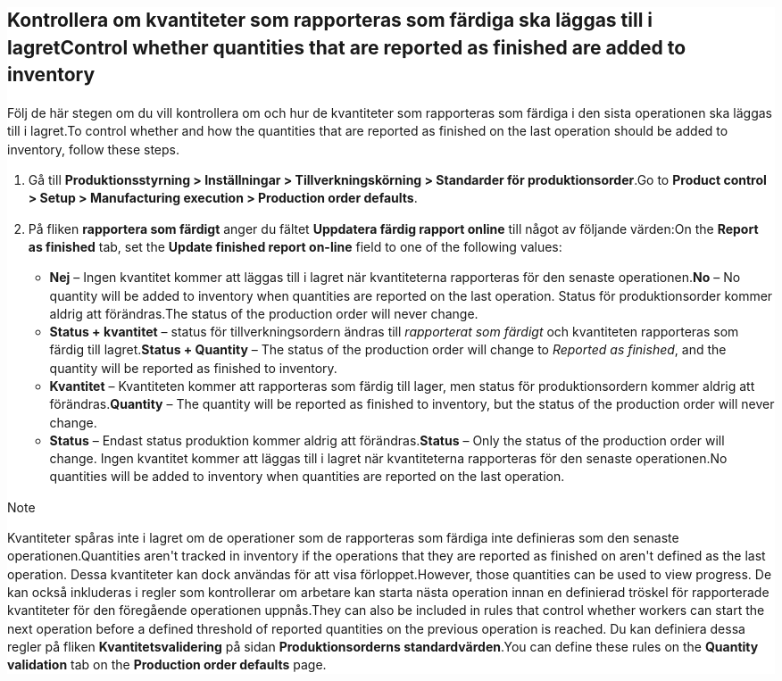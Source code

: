 ## <a name="control-whether-quantities-that-are-reported-as-finished-are-added-to-inventory"></a><span data-ttu-id="bb41b-111">Kontrollera om kvantiteter som rapporteras som färdiga ska läggas till i lagret</span><span class="sxs-lookup"><span data-stu-id="bb41b-111">Control whether quantities that are reported as finished are added to inventory</span></span>

<span data-ttu-id="bb41b-112">Följ de här stegen om du vill kontrollera om och hur de kvantiteter som rapporteras som färdiga i den sista operationen ska läggas till i lagret.</span><span class="sxs-lookup"><span data-stu-id="bb41b-112">To control whether and how the quantities that are reported as finished on the last operation should be added to inventory, follow these steps.</span></span>

1. <span data-ttu-id="bb41b-113">Gå till **Produktionsstyrning \> Inställningar \> Tillverkningskörning \> Standarder för produktionsorder**.</span><span class="sxs-lookup"><span data-stu-id="bb41b-113">Go to **Product control \> Setup \> Manufacturing execution \> Production order defaults**.</span></span>
1. <span data-ttu-id="bb41b-114">På fliken **rapportera som färdigt** anger du fältet **Uppdatera färdig rapport online** till något av följande värden:</span><span class="sxs-lookup"><span data-stu-id="bb41b-114">On the **Report as finished** tab, set the **Update finished report on-line** field to one of the following values:</span></span>

    - <span data-ttu-id="bb41b-115">**Nej** – Ingen kvantitet kommer att läggas till i lagret när kvantiteterna rapporteras för den senaste operationen.</span><span class="sxs-lookup"><span data-stu-id="bb41b-115">**No** – No quantity will be added to inventory when quantities are reported on the last operation.</span></span> <span data-ttu-id="bb41b-116">Status för produktionsorder kommer aldrig att förändras.</span><span class="sxs-lookup"><span data-stu-id="bb41b-116">The status of the production order will never change.</span></span>
    - <span data-ttu-id="bb41b-117">**Status + kvantitet** – status för tillverkningsordern ändras till *rapporterat som färdigt* och kvantiteten rapporteras som färdig till lagret.</span><span class="sxs-lookup"><span data-stu-id="bb41b-117">**Status + Quantity** – The status of the production order will change to *Reported as finished*, and the quantity will be reported as finished to inventory.</span></span>
    - <span data-ttu-id="bb41b-118">**Kvantitet** – Kvantiteten kommer att rapporteras som färdig till lager, men status för produktionsordern kommer aldrig att förändras.</span><span class="sxs-lookup"><span data-stu-id="bb41b-118">**Quantity** – The quantity will be reported as finished to inventory, but the status of the production order will never change.</span></span>
    - <span data-ttu-id="bb41b-119">**Status** – Endast status produktion kommer aldrig att förändras.</span><span class="sxs-lookup"><span data-stu-id="bb41b-119">**Status** – Only the status of the production order will change.</span></span> <span data-ttu-id="bb41b-120">Ingen kvantitet kommer att läggas till i lagret när kvantiteterna rapporteras för den senaste operationen.</span><span class="sxs-lookup"><span data-stu-id="bb41b-120">No quantities will be added to inventory when quantities are reported on the last operation.</span></span>

> [!NOTE]
> <span data-ttu-id="bb41b-121">Kvantiteter spåras inte i lagret om de operationer som de rapporteras som färdiga inte definieras som den senaste operationen.</span><span class="sxs-lookup"><span data-stu-id="bb41b-121">Quantities aren't tracked in inventory if the operations that they are reported as finished on aren't defined as the last operation.</span></span> <span data-ttu-id="bb41b-122">Dessa kvantiteter kan dock användas för att visa förloppet.</span><span class="sxs-lookup"><span data-stu-id="bb41b-122">However, those quantities can be used to view progress.</span></span> <span data-ttu-id="bb41b-123">De kan också inkluderas i regler som kontrollerar om arbetare kan starta nästa operation innan en definierad tröskel för rapporterade kvantiteter för den föregående operationen uppnås.</span><span class="sxs-lookup"><span data-stu-id="bb41b-123">They can also be included in rules that control whether workers can start the next operation before a defined threshold of reported quantities on the previous operation is reached.</span></span> <span data-ttu-id="bb41b-124">Du kan definiera dessa regler på fliken **Kvantitetsvalidering** på sidan **Produktionsorderns standardvärden**.</span><span class="sxs-lookup"><span data-stu-id="bb41b-124">You can define these rules on the **Quantity validation** tab on the **Production order defaults** page.</span></span>
